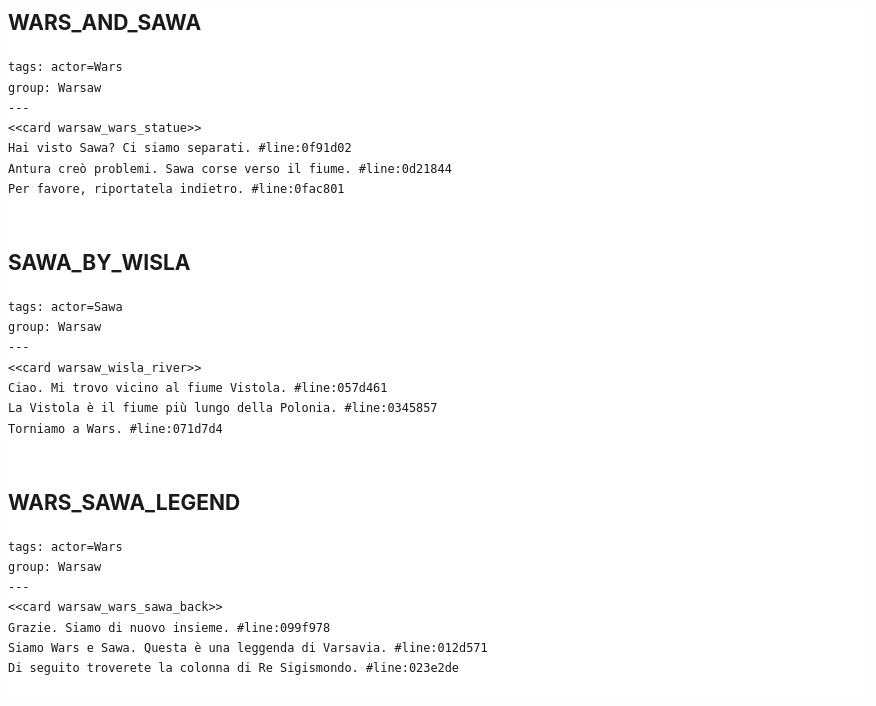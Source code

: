 </code></pre></div>

<a id="ys-node-wars-and-sawa"></a>
## WARS_AND_SAWA

<div class="yarn-node" data-title="WARS_AND_SAWA"><pre class="yarn-code"><code><span class="yarn-header-dim">tags: actor=Wars</span>
<span class="yarn-header-dim">group: Warsaw</span>
<span class="yarn-header-dim">---</span>
<span class="yarn-cmd">&lt;&lt;card warsaw_wars_statue&gt;&gt;</span>
<span class="yarn-line">Hai visto Sawa? Ci siamo separati. <span class="yarn-meta">#line:0f91d02 </span></span>
<span class="yarn-line">Antura creò problemi. Sawa corse verso il fiume. <span class="yarn-meta">#line:0d21844 </span></span>
<span class="yarn-line">Per favore, riportatela indietro. <span class="yarn-meta">#line:0fac801 </span></span>

</code></pre></div>

<a id="ys-node-sawa-by-wisla"></a>
## SAWA_BY_WISLA

<div class="yarn-node" data-title="SAWA_BY_WISLA"><pre class="yarn-code"><code><span class="yarn-header-dim">tags: actor=Sawa</span>
<span class="yarn-header-dim">group: Warsaw</span>
<span class="yarn-header-dim">---</span>
<span class="yarn-cmd">&lt;&lt;card warsaw_wisla_river&gt;&gt;</span>
<span class="yarn-line">Ciao. Mi trovo vicino al fiume Vistola. <span class="yarn-meta">#line:057d461 </span></span>
<span class="yarn-line">La Vistola è il fiume più lungo della Polonia. <span class="yarn-meta">#line:0345857 </span></span>
<span class="yarn-line">Torniamo a Wars. <span class="yarn-meta">#line:071d7d4 </span></span>

</code></pre></div>

<a id="ys-node-wars-sawa-legend"></a>
## WARS_SAWA_LEGEND

<div class="yarn-node" data-title="WARS_SAWA_LEGEND"><pre class="yarn-code"><code><span class="yarn-header-dim">tags: actor=Wars</span>
<span class="yarn-header-dim">group: Warsaw</span>
<span class="yarn-header-dim">---</span>
<span class="yarn-cmd">&lt;&lt;card warsaw_wars_sawa_back&gt;&gt;</span>
<span class="yarn-line">Grazie. Siamo di nuovo insieme. <span class="yarn-meta">#line:099f978 </span></span>
<span class="yarn-line">Siamo Wars e Sawa. Questa è una leggenda di Varsavia. <span class="yarn-meta">#line:012d571 </span></span>
<span class="yarn-line">Di seguito troverete la colonna di Re Sigismondo. <span class="yarn-meta">#line:023e2de </span></span>

</code></pre></div>
